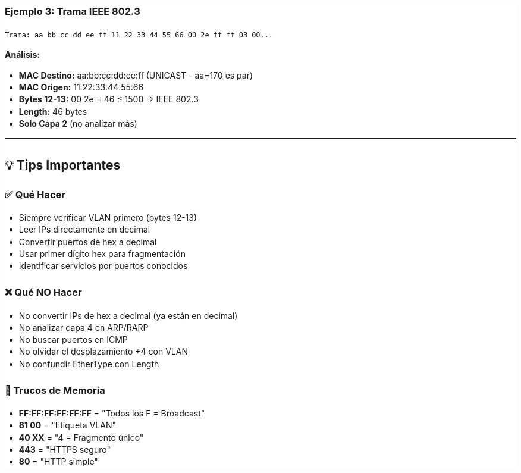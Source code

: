 ### Ejemplo 3: Trama IEEE 802.3
```
Trama: aa bb cc dd ee ff 11 22 33 44 55 66 00 2e ff ff 03 00...
```

**Análisis:**
- **MAC Destino:** aa:bb:cc:dd:ee:ff (UNICAST - aa=170 es par)
- **MAC Origen:** 11:22:33:44:55:66
- **Bytes 12-13:** 00 2e = 46 ≤ 1500 → IEEE 802.3
- **Length:** 46 bytes
- **Solo Capa 2** (no analizar más)

---

## 💡 Tips Importantes

### ✅ Qué Hacer
- Siempre verificar VLAN primero (bytes 12-13)
- Leer IPs directamente en decimal
- Convertir puertos de hex a decimal
- Usar primer dígito hex para fragmentación
- Identificar servicios por puertos conocidos

### ❌ Qué NO Hacer
- No convertir IPs de hex a decimal (ya están en decimal)
- No analizar capa 4 en ARP/RARP
- No buscar puertos en ICMP
- No olvidar el desplazamiento +4 con VLAN
- No confundir EtherType con Length

### 🎯 Trucos de Memoria
- **FF:FF:FF:FF:FF:FF** = "Todos los F = Broadcast"
- **81 00** = "Etiqueta VLAN"
- **40 XX** = "4 = Fragmento único"
- **443** = "HTTPS seguro"
- **80** = "HTTP simple"
